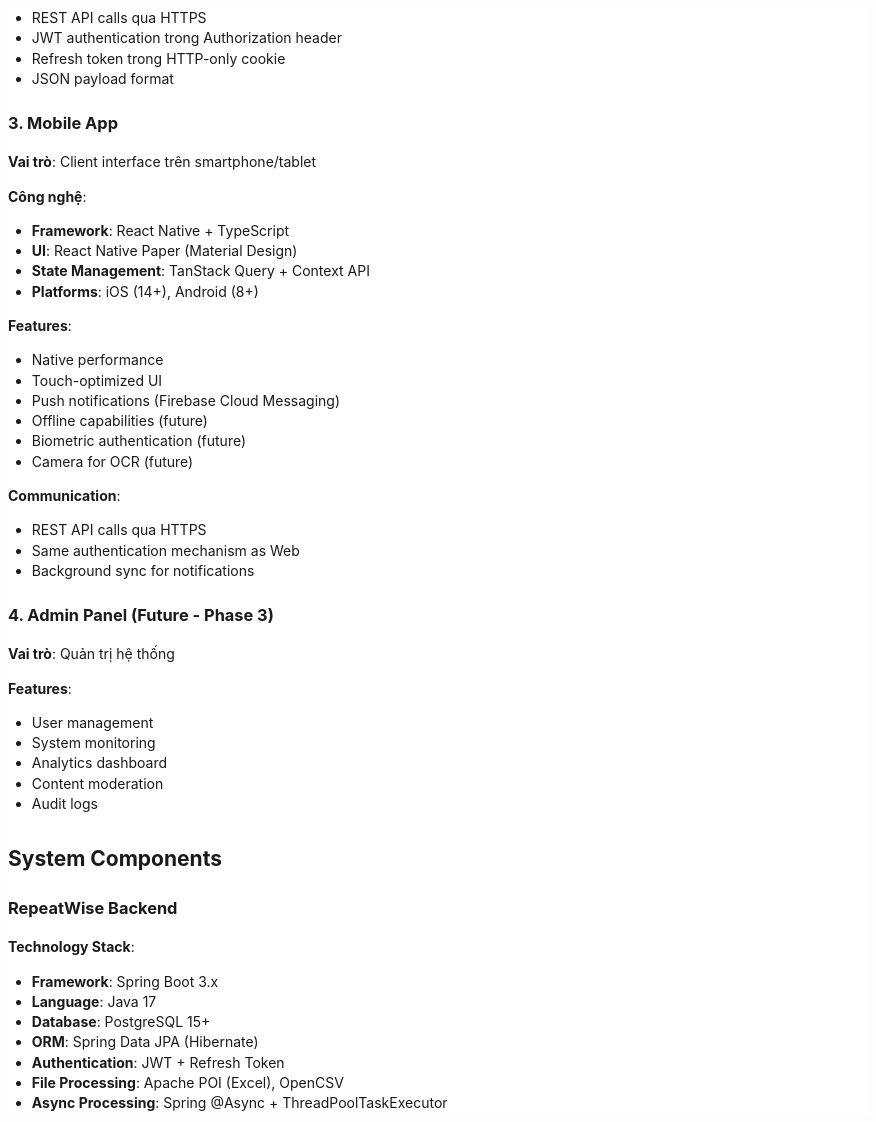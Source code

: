 - REST API calls qua HTTPS
- JWT authentication trong Authorization header
- Refresh token trong HTTP-only cookie
- JSON payload format

### 3. Mobile App

**Vai trò**: Client interface trên smartphone/tablet

**Công nghệ**:

- **Framework**: React Native + TypeScript
- **UI**: React Native Paper (Material Design)
- **State Management**: TanStack Query + Context API
- **Platforms**: iOS (14+), Android (8+)

**Features**:

- Native performance
- Touch-optimized UI
- Push notifications (Firebase Cloud Messaging)
- Offline capabilities (future)
- Biometric authentication (future)
- Camera for OCR (future)

**Communication**:

- REST API calls qua HTTPS
- Same authentication mechanism as Web
- Background sync for notifications

### 4. Admin Panel (Future - Phase 3)

**Vai trò**: Quản trị hệ thống

**Features**:

- User management
- System monitoring
- Analytics dashboard
- Content moderation
- Audit logs

## System Components

### RepeatWise Backend

**Technology Stack**:

- **Framework**: Spring Boot 3.x
- **Language**: Java 17
- **Database**: PostgreSQL 15+
- **ORM**: Spring Data JPA (Hibernate)
- **Authentication**: JWT + Refresh Token
- **File Processing**: Apache POI (Excel), OpenCSV
- **Async Processing**: Spring @Async + ThreadPoolTaskExecutor
